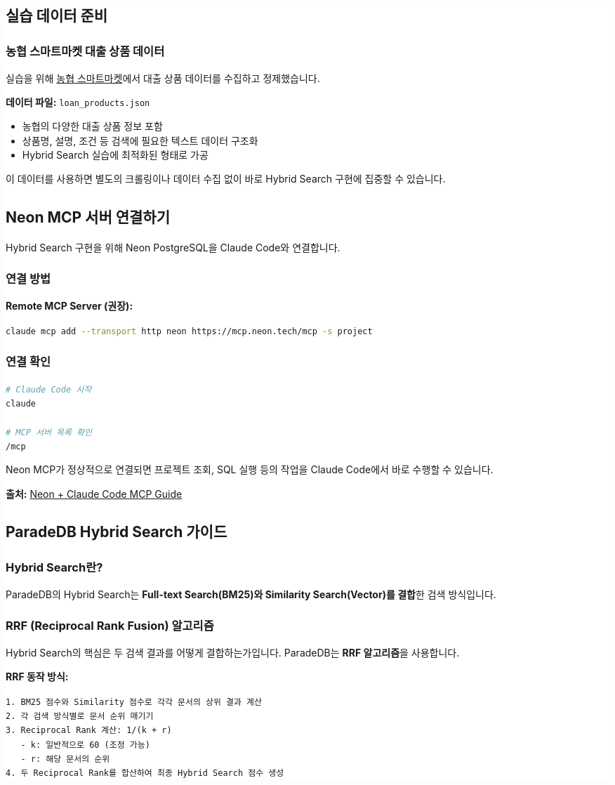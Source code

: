 ## 실습 데이터 준비

### 농협 스마트마켓 대출 상품 데이터

실습을 위해 [농협 스마트마켓](https://smartmarket.nonghyup.com/servlet/BFLNW0000R.view)에서 대출 상품 데이터를 수집하고 정제했습니다.

**데이터 파일:** `loan_products.json`
- 농협의 다양한 대출 상품 정보 포함
- 상품명, 설명, 조건 등 검색에 필요한 텍스트 데이터 구조화
- Hybrid Search 실습에 최적화된 형태로 가공

이 데이터를 사용하면 별도의 크롤링이나 데이터 수집 없이 바로 Hybrid Search 구현에 집중할 수 있습니다.

## Neon MCP 서버 연결하기

Hybrid Search 구현을 위해 Neon PostgreSQL을 Claude Code와 연결합니다.

### 연결 방법

**Remote MCP Server (권장):**
```bash
claude mcp add --transport http neon https://mcp.neon.tech/mcp -s project
```

### 연결 확인

```bash
# Claude Code 시작
claude

# MCP 서버 목록 확인
/mcp
```

Neon MCP가 정상적으로 연결되면 프로젝트 조회, SQL 실행 등의 작업을 Claude Code에서 바로 수행할 수 있습니다.

**출처:** [Neon + Claude Code MCP Guide](https://neon.com/guides/claude-code-mcp-neon)

## ParadeDB Hybrid Search 가이드

### Hybrid Search란?

ParadeDB의 Hybrid Search는 **Full-text Search(BM25)와 Similarity Search(Vector)를 결합**한 검색 방식입니다.

### RRF (Reciprocal Rank Fusion) 알고리즘

Hybrid Search의 핵심은 두 검색 결과를 어떻게 결합하는가입니다. ParadeDB는 **RRF 알고리즘**을 사용합니다.

**RRF 동작 방식:**
```
1. BM25 점수와 Similarity 점수로 각각 문서의 상위 결과 계산
2. 각 검색 방식별로 문서 순위 매기기
3. Reciprocal Rank 계산: 1/(k + r)
   - k: 일반적으로 60 (조정 가능)
   - r: 해당 문서의 순위
4. 두 Reciprocal Rank를 합산하여 최종 Hybrid Search 점수 생성
```
